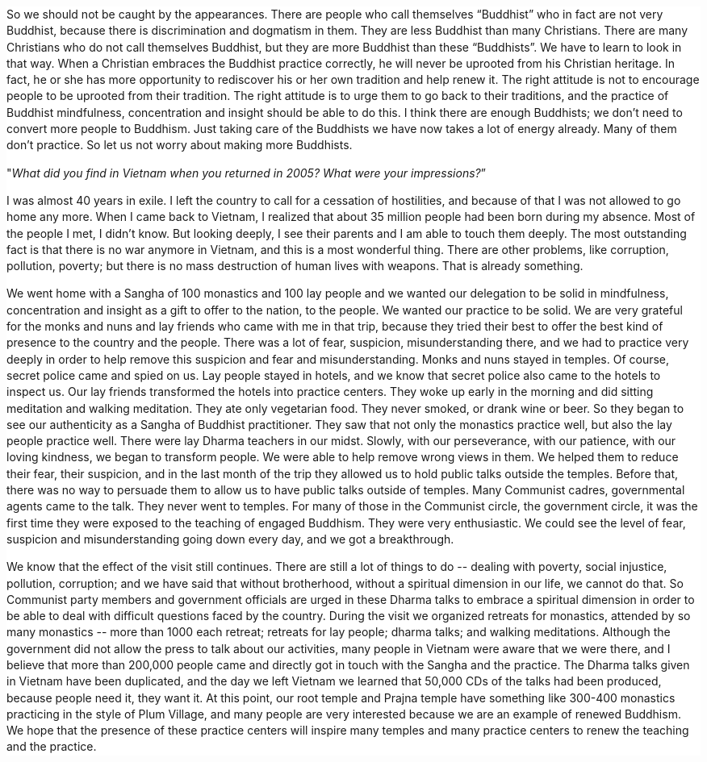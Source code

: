 So we should not be caught by the appearances. There are people who call themselves “Buddhist” who in fact are not very Buddhist, because there is discrimination and dogmatism in them. They are less Buddhist than many Christians. There are many Christians who do not call themselves Buddhist, but they are more Buddhist than these “Buddhists”. We have to learn to look in that way. When a Christian embraces the Buddhist practice correctly, he will never be uprooted from his Christian heritage. In fact, he or she has more opportunity to rediscover his or her own tradition and help renew it. The right attitude is not to encourage people to be uprooted from their tradition. The right attitude is to urge them to go back to their traditions, and the practice of Buddhist mindfulness, concentration and insight should be able to do this. I think there are enough Buddhists; we don’t need to convert more people to Buddhism. Just taking care of the Buddhists we have now takes a lot of energy already. Many of them don’t practice. So let us not worry about making more Buddhists.


"_What did you find in Vietnam when you returned in 2005? What were your impressions?_”

I was almost 40 years in exile. I left the country to call for a cessation of hostilities, and because of that I was not allowed to go home any more. When I came back to Vietnam, I realized that about 35 million people had been born during my absence. Most of the people I met, I didn’t know. But looking deeply, I see their parents and I am able to touch them deeply. The most outstanding fact is that there is no war anymore in Vietnam, and this is a most wonderful thing. There are other problems, like corruption, pollution, poverty; but there is no mass destruction of human lives with weapons. That is already something. 

We went home with a Sangha of 100 monastics and 100 lay people and we wanted our delegation to be solid in mindfulness, concentration and insight as a gift to offer to the nation, to the people. We wanted our practice to be solid. We are very grateful for the monks and nuns and lay friends who came with me in that trip, because they tried their best to offer the best kind of presence to the country and the people. There was a lot of fear, suspicion, misunderstanding there, and we had to practice very deeply in order to help remove this suspicion and fear and misunderstanding. Monks and nuns stayed in temples. Of course, secret police came and spied on us. Lay people stayed in hotels, and we know that secret police also came to the hotels to inspect us. Our lay friends transformed the hotels into practice centers. They woke up early in the morning and did sitting meditation and walking meditation. They ate only vegetarian food. They never smoked, or drank wine or beer. So they began to see our authenticity as a Sangha of Buddhist practitioner. They saw that not only the monastics practice well, but also the lay people practice well. There were lay Dharma teachers in our midst. Slowly, with our perseverance, with our patience, with our loving kindness, we began to transform people. We were able to help remove wrong views in them. We helped them to reduce their fear, their suspicion, and in the last month of the trip they allowed us to hold public talks outside the temples. Before that, there was no way to persuade them to allow us to have public talks outside of temples. Many Communist cadres, governmental agents came to the talk. They never went to temples. For many of those in the Communist circle, the government circle, it was the first time they were exposed to the teaching of engaged Buddhism. They were very enthusiastic. We could see the level of fear, suspicion and misunderstanding going down every day, and we got a breakthrough. 

We know that the effect of the visit still continues. There are still a lot of things to do -- dealing with poverty, social injustice, pollution, corruption; and we have said that without brotherhood, without a spiritual dimension in our life, we cannot do that. So Communist party members and government officials are urged in these Dharma talks to embrace a spiritual dimension in order to be able to deal with difficult questions faced by the country. During the visit we organized retreats for monastics, attended by so many monastics -- more than 1000 each retreat; retreats for lay people; dharma talks; and walking meditations. Although the government did not allow the press to talk about our activities, many people in Vietnam were aware that we were there, and I believe that more than 200,000 people came and directly got in touch with the Sangha and the practice. The Dharma talks given in Vietnam have been duplicated, and the day we left Vietnam we learned that 50,000 CDs of the talks had been produced, because people need it, they want it. At this point, our root temple and Prajna temple have something like 300-400 monastics practicing in the style of Plum Village, and many people are very interested because we are an example of renewed Buddhism. We hope that the presence of these practice centers will inspire many temples and many practice centers to renew the teaching and the practice.
